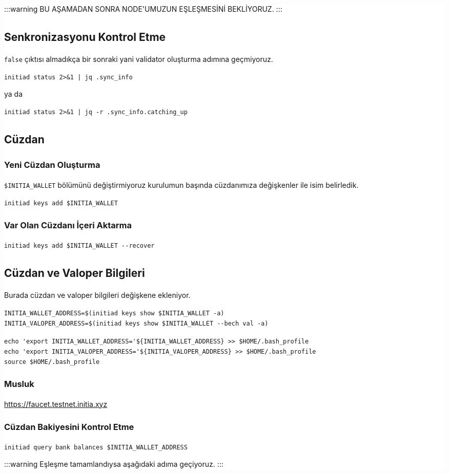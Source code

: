 :::warning
BU AŞAMADAN SONRA NODE'UMUZUN EŞLEŞMESİNİ BEKLİYORUZ.
:::

## Senkronizasyonu Kontrol Etme
`false` çıktısı almadıkça bir sonraki yani validator oluşturma adımına geçmiyoruz.
```shell
initiad status 2>&1 | jq .sync_info
```

ya da
```shell
initiad status 2>&1 | jq -r .sync_info.catching_up
```

## Cüzdan

### Yeni Cüzdan Oluşturma
`$INITIA_WALLET` bölümünü değiştirmiyoruz kurulumun başında cüzdanımıza değişkenler ile isim belirledik.
```shell 
initiad keys add $INITIA_WALLET
```  

### Var Olan Cüzdanı İçeri Aktarma
```shell
initiad keys add $INITIA_WALLET --recover
```

## Cüzdan ve Valoper Bilgileri
Burada cüzdan ve valoper bilgileri değişkene ekleniyor.
```shell
INITIA_WALLET_ADDRESS=$(initiad keys show $INITIA_WALLET -a)
INITIA_VALOPER_ADDRESS=$(initiad keys show $INITIA_WALLET --bech val -a)
```

```shell
echo 'export INITIA_WALLET_ADDRESS='${INITIA_WALLET_ADDRESS} >> $HOME/.bash_profile
echo 'export INITIA_VALOPER_ADDRESS='${INITIA_VALOPER_ADDRESS} >> $HOME/.bash_profile
source $HOME/.bash_profile
```

### Musluk
https://faucet.testnet.initia.xyz


### Cüzdan Bakiyesini Kontrol Etme 
```
initiad query bank balances $INITIA_WALLET_ADDRESS
```

:::warning
Eşleşme tamamlandıysa aşağıdaki adıma geçiyoruz.
:::

